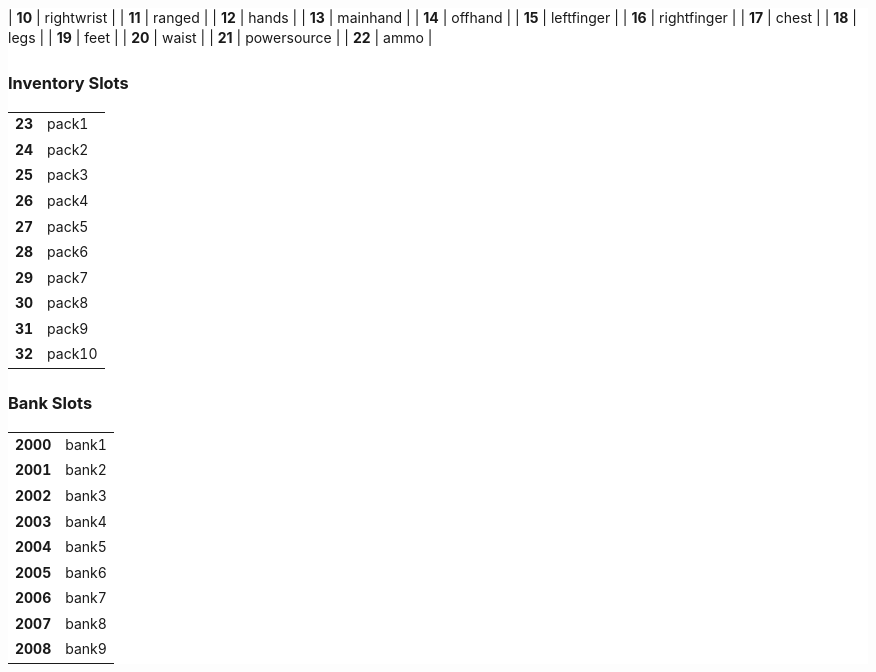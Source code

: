 | **10** | rightwrist |
| **11** | ranged |
| **12** | hands |
| **13** | mainhand |
| **14** | offhand |
| **15** | leftfinger |
| **16** | rightfinger |
| **17** | chest |
| **18** | legs |
| **19** | feet |
| **20** | waist |
| **21** | powersource |
| **22** | ammo |

### Inventory Slots

|  |  |
| :--- | :--- |
| **23** | pack1 |
| **24** | pack2 |
| **25** | pack3 |
| **26** | pack4 |
| **27** | pack5 |
| **28** | pack6 |
| **29** | pack7 |
| **30** | pack8 |
| **31** | pack9 |
| **32** | pack10 |

### Bank Slots

|  |  |
| :--- | :--- |
| **2000** | bank1 |
| **2001** | bank2 |
| **2002** | bank3 |
| **2003** | bank4 |
| **2004** | bank5 |
| **2005** | bank6 |
| **2006** | bank7 |
| **2007** | bank8 |
| **2008** | bank9 |